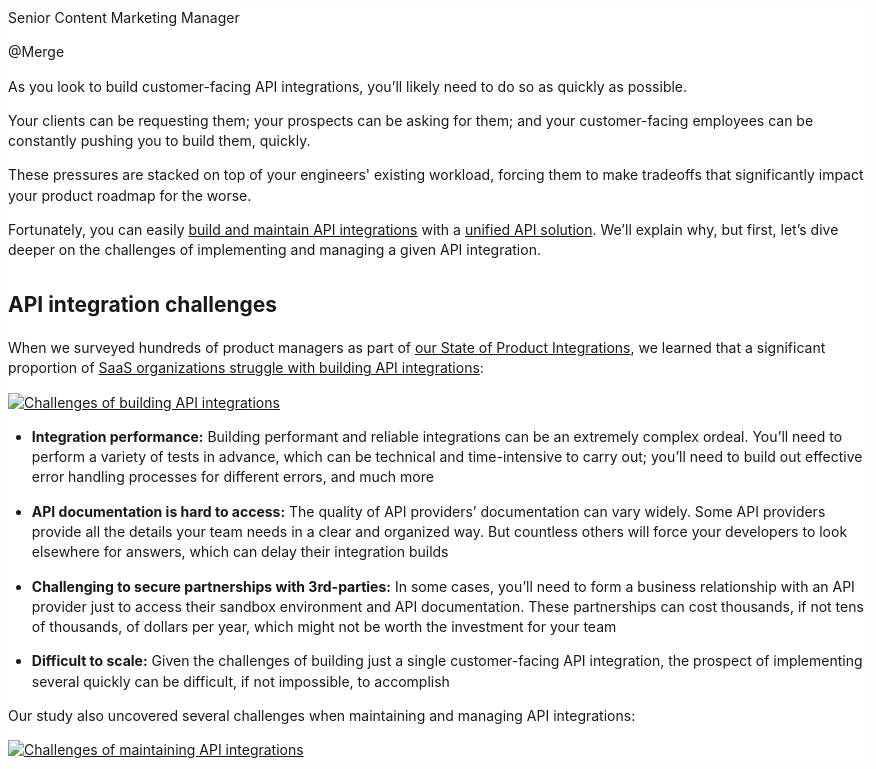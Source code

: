 Senior Content Marketing Manager

@Merge

As you look to build customer-facing API integrations, you’ll likely need to do so as quickly as possible.

Your clients can be requesting them; your prospects can be asking for them; and your customer-facing employees can be constantly pushing you to build them, quickly.

These pressures are stacked on top of your engineers' existing workload, forcing them to make tradeoffs that significantly impact your product roadmap for the worse.

Fortunately, you can easily [build and maintain API integrations](https://www.merge.dev/blog/api-integration) with a [unified API solution](https://www.merge.dev/blog/what-is-a-unified-api). We’ll explain why, but first, let’s dive deeper on the challenges of implementing and managing a given API integration.

## **API integration challenges**

When we surveyed hundreds of product managers as part of [our State of Product Integrations](https://www.merge.dev/learning/state-of-product-integrations-2024), we learned that a significant proportion of [SaaS organizations struggle with building API integrations](https://www.merge.dev/blog/api-integration-challenges):

[![Challenges of building API integrations](https://cdn.prod.website-files.com/62796ab9647626cbab663f42/65f854783db787f117d76270_NUAs2tjFAxKno9EjUa5MpA8vTZZ_1sbb-xvR-eyxE2UkmtcwIu6vPEHVfJsZYl5XClt3N6pwgryPzBY0aoU3joKMEUO4takP8nU4dmeAXH27egAjJuNuN8RVcRJQ46rwu1LdsVGnb1rJ8ftQekRpr8Q.webp)](https://cdn.prod.website-files.com/62796ab9647626cbab663f42/65f854783db787f117d76270_NUAs2tjFAxKno9EjUa5MpA8vTZZ_1sbb-xvR-eyxE2UkmtcwIu6vPEHVfJsZYl5XClt3N6pwgryPzBY0aoU3joKMEUO4takP8nU4dmeAXH27egAjJuNuN8RVcRJQ46rwu1LdsVGnb1rJ8ftQekRpr8Q.webp)

- **Integration performance:** Building performant and reliable integrations can be an extremely complex ordeal. You’ll need to perform a variety of tests in advance, which can be technical and time-intensive to carry out; you’ll need to build out effective error handling processes for different errors, and much more

- **API documentation is hard to access:** The quality of API providers’ documentation can vary widely. Some API providers provide all the details your team needs in a clear and organized way. But countless others will force your developers to look elsewhere for answers, which can delay their integration builds

- **Challenging to secure partnerships with 3rd-parties:** In some cases, you’ll need to form a business relationship with an API provider just to access their sandbox environment and API documentation. These partnerships can cost thousands, if not tens of thousands, of dollars per year, which might not be worth the investment for your team

- **Difficult to scale:** Given the challenges of building just a single customer-facing API integration, the prospect of implementing several quickly can be difficult, if not impossible, to accomplish

Our study also uncovered several challenges when maintaining and managing API integrations:

[![Challenges of maintaining API integrations](https://cdn.prod.website-files.com/62796ab9647626cbab663f42/65f8547873e82501ded53ab7_Ac1LJ-sKAaH0y9KOZvTJ1aiF2y2J5ZYeaV_XiwhSyr0SoPyUUKqSaJgyBI1fL8107qMmiobpaXmY3_kaNro1FtKeqmZrDadVfmZea5qG0xASUJZz63WZesDTO8RVh6GF9CLYKAWhCYFWHThtYvtRCA0.webp)](https://cdn.prod.website-files.com/62796ab9647626cbab663f42/65f8547873e82501ded53ab7_Ac1LJ-sKAaH0y9KOZvTJ1aiF2y2J5ZYeaV_XiwhSyr0SoPyUUKqSaJgyBI1fL8107qMmiobpaXmY3_kaNro1FtKeqmZrDadVfmZea5qG0xASUJZz63WZesDTO8RVh6GF9CLYKAWhCYFWHThtYvtRCA0.webp)
